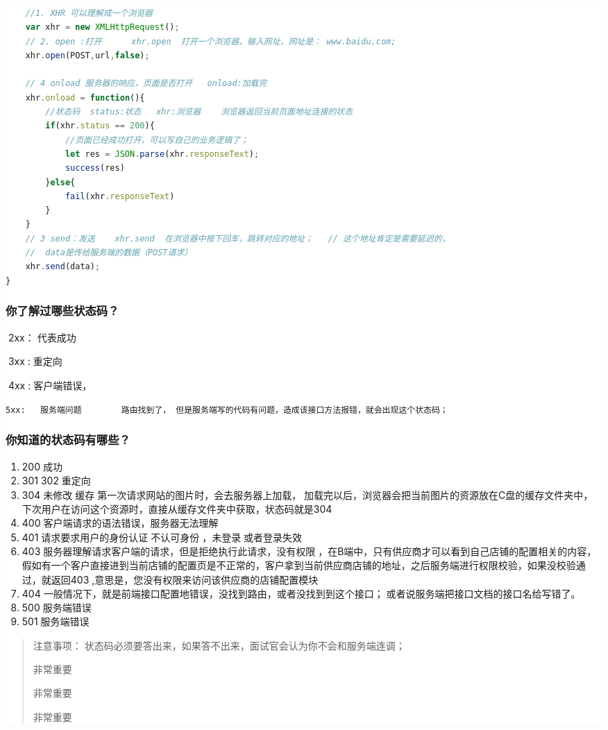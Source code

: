 ```javascript
    //1. XHR 可以理解成一个浏览器
    var xhr = new XMLHttpRequest();
    // 2. open :打开      xhr.open  打开一个浏览器，输入网址，网址是： www.baidu.com;
    xhr.open(POST,url,false);

    // 4 onload 服务器的响应，页面是否打开   onload:加载完
    xhr.onload = function(){
        //状态码  status:状态   xhr:浏览器    浏览器返回当前页面地址连接的状态
        if(xhr.status == 200){
            //页面已经成功打开，可以写自己的业务逻辑了；
            let res = JSON.parse(xhr.responseText);
            success(res)
        }else{
            fail(xhr.responseText)
        }
    }
    // 3 send：发送    xhr.send  在浏览器中按下回车，跳转对应的地址；   // 这个地址肯定是需要延迟的，
    //  data是传给服务端的数据（POST请求）
    xhr.send(data);
}
```

### 你了解过哪些状态码？

​	2xx： 代表成功

​	3xx :   重定向

​    4xx :   客户端错误， 

 	5xx:   服务端问题        路由找到了， 但是服务端写的代码有问题，造成该接口方法报错，就会出现这个状态码；

### 你知道的状态码有哪些？

1. 200 成功
2. 301 302   重定向 
3. 304  未修改 缓存  第一次请求网站的图片时，会去服务器上加载， 加载完以后，浏览器会把当前图片的资源放在C盘的缓存文件夹中，下次用户在访问这个资源时，直接从缓存文件夹中获取，状态码就是304
4. 400 客户端请求的语法错误，服务器无法理解
5. 401  请求要求用户的身份认证     不认可身份 ，未登录 或者登录失效
6. 403   服务器理解请求客户端的请求，但是拒绝执行此请求，没有权限   ，在B端中，只有供应商才可以看到自己店铺的配置相关的内容，假如有一个客户直接进到当前店铺的配置页是不正常的，客户拿到当前供应商店铺的地址，之后服务端进行权限校验，如果没校验通过，就返回403 ,意思是，您没有权限来访问该供应商的店铺配置模块
7. 404  一般情况下，就是前端接口配置地错误，没找到路由，或者没找到到这个接口；   或者说服务端把接口文档的接口名给写错了。
8. 500  服务端错误 
9. 501  服务端错误   

> 注意事项：  状态码必须要答出来，如果答不出来，面试官会认为你不会和服务端连调；
>
> 非常重要
>
> 非常重要
>
> 非常重要
